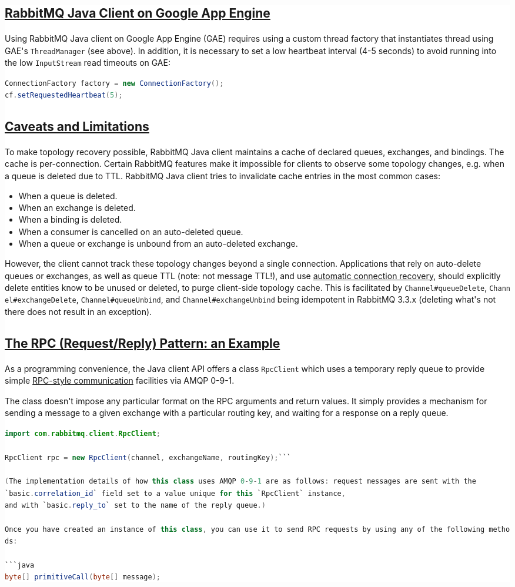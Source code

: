 
## <a id="gae-pitfalls" class="anchor" href="#gae-pitfalls">RabbitMQ Java Client on Google App Engine</a>

Using RabbitMQ Java client on Google App Engine (GAE) requires using a custom
thread factory that instantiates thread using GAE's `ThreadManager` (see above).
In addition, it is necessary to set a low heartbeat interval (4-5 seconds) to avoid running
into the low `InputStream` read timeouts on GAE:

```java
ConnectionFactory factory = new ConnectionFactory();
cf.setRequestedHeartbeat(5);
```


## <a id="cache-pitfalls" class="anchor" href="#cache-pitfalls">Caveats and Limitations</a>

To make topology recovery possible, RabbitMQ Java client maintains a cache
of declared queues, exchanges, and bindings. The cache is per-connection. Certain
RabbitMQ features make it impossible for clients to observe some topology changes,
e.g. when a queue is deleted due to TTL. RabbitMQ Java client tries to invalidate
cache entries in the most common cases:

 * When a queue is deleted.
 * When an exchange is deleted.
 * When a binding is deleted.
 * When a consumer is cancelled on an auto-deleted queue.
 * When a queue or exchange is unbound from an auto-deleted exchange.

However, the client cannot track these topology changes beyond a single connection.
Applications that rely on auto-delete queues or exchanges, as well as queue TTL (note: not message TTL!),
and use [automatic connection recovery](#connection-recovery), should explicitly delete entities know to be unused
or deleted, to purge client-side topology cache. This is facilitated by `Channel#queueDelete`,
`Channel#exchangeDelete`, `Channel#queueUnbind`, and `Channel#exchangeUnbind`
being idempotent in RabbitMQ 3.3.x (deleting what's not there does not result in an exception).


## <a id="rpc" class="anchor" href="#rpc">The RPC (Request/Reply) Pattern: an Example</a>

As a programming convenience, the Java client API offers a
class `RpcClient` which uses a temporary reply
queue to provide simple [RPC-style communication](./tutorials/tutorial-six-java.html) facilities via AMQP 0-9-1.

The class doesn't impose any particular format on the RPC arguments and return values.
It simply provides a mechanism for sending a message to a given exchange with a particular
routing key, and waiting for a response on a reply queue.

```java
import com.rabbitmq.client.RpcClient;

RpcClient rpc = new RpcClient(channel, exchangeName, routingKey);```

(The implementation details of how this class uses AMQP 0-9-1 are as follows: request messages are sent with the
`basic.correlation_id` field set to a value unique for this `RpcClient` instance,
and with `basic.reply_to` set to the name of the reply queue.)

Once you have created an instance of this class, you can use it to send RPC requests by using any of the following methods:

```java
byte[] primitiveCall(byte[] message);
```